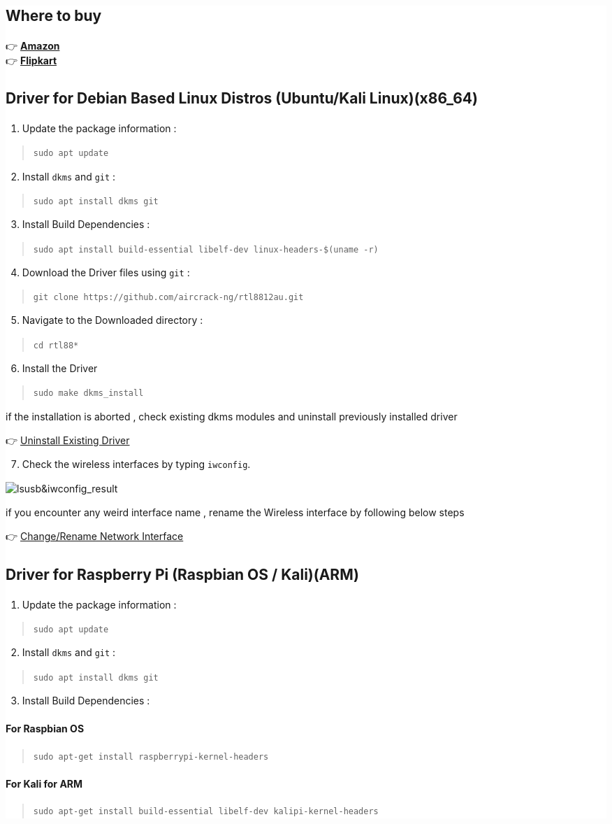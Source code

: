 ## Where to buy
:point_right:  [**Amazon**](https://amzn.to/3aPjBir)  
:point_right:  [**Flipkart**](https://dl.flipkart.com/dl/tp-link-ac600-t2u-plus-usb-adapter/p/itmfhz7zg85hgtzg?marketplace=FLIPKART&iid=79034678-e8a7-4d71-8d97-073f9497fcdc.USBFHZ7ZPWFHW8YW.SEARCH&ppt=sp&lid=LSTUSBFHZ7ZPWFHW8YW9SRRQK&srno=s_1_1&qH=2fca2860d6b488dc&pid=USBFHZ7ZPWFHW8YW&affid=amaledasse&ssid=7o14gihn8ag5p98g1609082867282&otracker1=search&ppn=sp)


## Driver for Debian Based Linux Distros (Ubuntu/Kali Linux)(x86_64)

1. Update the package information :
>```sudo apt update```
2. Install `dkms` and `git` :
>```sudo apt install dkms git```
3. Install Build Dependencies :
>```sudo apt install build-essential libelf-dev linux-headers-$(uname -r)``` 
4. Download the Driver files using `git` :
>```git clone https://github.com/aircrack-ng/rtl8812au.git```
5. Navigate to the Downloaded directory :
>```cd rtl88*```
6. Install the Driver 
>```sudo make dkms_install```

if the installation is aborted , check existing dkms modules and uninstall previously installed driver 

:point_right: [Uninstall Existing Driver](https://github.com/nlkguy/archer-t2u-plus-linux#uninstall-driver-in-linux)

7. Check the wireless interfaces by typing `iwconfig`.
<img src="https://github.com/nlkguy/archer-t2u-plus-linux/blob/main/Images/lsusb%3Biwconfig.png" alt="lsusb&iwconfig_result" width="50%" height="50%">

if you encounter any weird interface name , rename the Wireless interface by following below steps

:point_right: [Change/Rename Network Interface](https://github.com/nlkguy/archer-t2u-plus-linux/blob/main/change_interface_name.md)


## Driver for Raspberry Pi (Raspbian OS / Kali)(ARM)

1. Update the package information :
>```sudo apt update```

2. Install `dkms` and `git` :
>```sudo apt install dkms git```

3. Install Build Dependencies :
#### For Raspbian OS
>```sudo apt-get install raspberrypi-kernel-headers```

#### For Kali for ARM
>```sudo apt-get install build-essential libelf-dev kalipi-kernel-headers```
